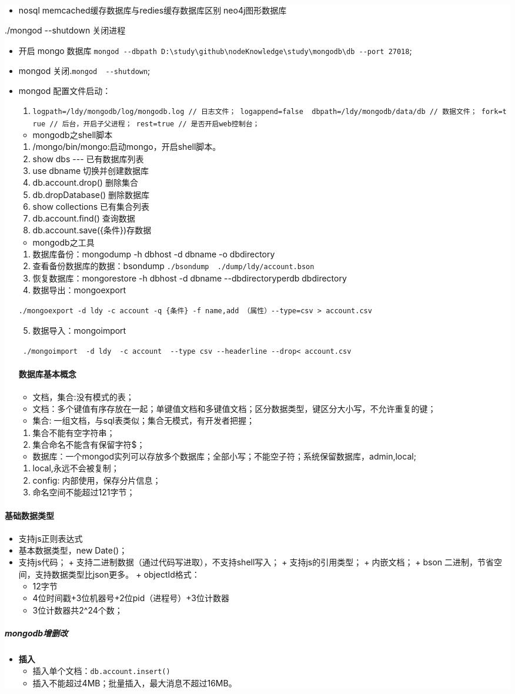 - nosql
memcached缓存数据库与redies缓存数据库区别
neo4j图形数据库

./mongod  --shutdown 关闭进程
 - 开启 mongo 数据库
  `mongod --dbpath D:\study\github\nodeKnowledge\study\mongodb\db --port 27018`;
- mongod 关闭.`mongod  --shutdown`;
- mongod 配置文件启动：
  1. `logpath=/ldy/mongodb/log/mongodb.log // 日志文件；
        logappend=false 
        dbpath=/ldy/mongodb/data/db // 数据文件；
        fork=true // 后台，开启子父进程；
        rest=true // 是否开启web控制台； 
        `
  -  mongodb之shell脚本
   1. /mongo/bin/mongo:启动mongo，开启shell脚本。
   2. show dbs --- 已有数据库列表
   3. use dbname 切换并创建数据库
   4. db.account.drop() 删除集合
   5. db.dropDatabase() 删除数据库
   6. show collections  已有集合列表
   7. db.account.find() 查询数据
   8. db.account.save({条件})存数据
   - mongodb之工具
   1. 数据库备份：mongodump   -h  dbhost  -d dbname  -o dbdirectory
   2. 查看备份数据库的数据：bsondump 
   `./bsondump  ./dump/ldy/account.bson`
   3. 恢复数据库：mongorestore -h dbhost -d dbname --dbdirectoryperdb  dbdirectory
   4. 数据导出：mongoexport  
   ```
   ./mongoexport -d ldy -c account -q {条件} -f name,add （属性）--type=csv > account.csv
   ```
   5. 数据导入：mongoimport
   ```
    ./mongoimport  -d ldy  -c account  --type csv --headerline --drop< account.csv
   ```

   #### 数据库基本概念
   - 文档，集合:没有模式的表；
   - 文档：多个键值有序存放在一起；单键值文档和多键值文档；区分数据类型，键区分大小写，不允许重复的键；
   -  集合: 一组文档，与sql表类似；集合无模式，有开发者把握；
   1. 集合不能有空字符串；
   2. 集合命名不能含有保留字符$；
   - 数据库：一个mongod实列可以存放多个数据库；全部小写；不能空子符；系统保留数据库，admin,local;
    1. local,永远不会被复制；
    2. config: 内部使用，保存分片信息；
    3.  命名空间不能超过121字节；
#### 基础数据类型
   +  支持js正则表达式
   + 基本数据类型，new Date()；
   +  支持js代码；
    + 支持二进制数据（通过代码写进取），不支持shell写入；
    + 支持js的引用类型；
    + 内嵌文档；
    + bson 二进制，节省空间，支持数据类型比json更多。
    + objectId格式：
       -  12字节 
       - 4位时间戳+3位机器号+2位pid（进程号）+3位计数器
       - 3位计数器共2^24个数； 
##### mongodb增删改
  +  **插入**
      - 插入单个文档：`db.account.insert()`
      -  插入不能超过4MB；批量插入，最大消息不超过16MB。 